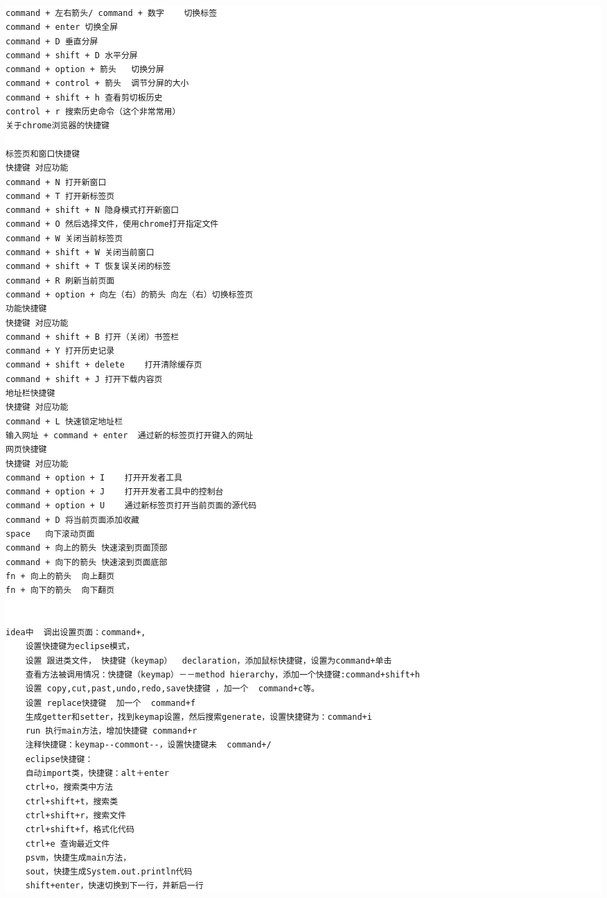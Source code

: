 ```
command + 左右箭头/ command + 数字	切换标签
command + enter	切换全屏
command + D	垂直分屏
command + shift + D	水平分屏
command + option + 箭头	切换分屏
command + control + 箭头	调节分屏的大小
command + shift + h	查看剪切板历史
control + r	搜索历史命令（这个非常常用）
关于chrome浏览器的快捷键

标签页和窗口快捷键
快捷键	对应功能
command + N	打开新窗口
command + T	打开新标签页
command + shift + N	隐身模式打开新窗口
command + O	然后选择文件，使用chrome打开指定文件
command + W	关闭当前标签页
command + shift + W	关闭当前窗口
command + shift + T	恢复误关闭的标签
command + R	刷新当前页面
command + option + 向左（右）的箭头	向左（右）切换标签页
功能快捷键
快捷键	对应功能
command + shift + B	打开（关闭）书签栏
command + Y	打开历史记录
command + shift + delete	打开清除缓存页
command + shift + J	打开下载内容页
地址栏快捷键
快捷键	对应功能
command + L	快速锁定地址栏
输入网址 + command + enter	通过新的标签页打开键入的网址
网页快捷键
快捷键	对应功能
command + option + I	打开开发者工具
command + option + J	打开开发者工具中的控制台
command + option + U	通过新标签页打开当前页面的源代码
command + D	将当前页面添加收藏
space	向下滚动页面
command + 向上的箭头	快速滚到页面顶部
command + 向下的箭头	快速滚到页面底部
fn + 向上的箭头	向上翻页
fn + 向下的箭头	向下翻页


idea中  调出设置页面：command+,
    设置快捷键为eclipse模式，
    设置 跟进类文件， 快捷键（keymap）  declaration，添加鼠标快捷键，设置为command+单击
    查看方法被调用情况：快捷键（keymap）－－method hierarchy，添加一个快捷键:command+shift+h
    设置 copy,cut,past,undo,redo,save快捷键 ，加一个  command+c等。
    设置 replace快捷键  加一个  command+f
    生成getter和setter，找到keymap设置，然后搜索generate，设置快捷键为：command+i
    run 执行main方法，增加快捷键 command+r
    注释快捷键：keymap--commont--，设置快捷键未  command+/
    eclipse快捷键：
    自动import类，快捷键：alt＋enter
    ctrl+o，搜索类中方法
    ctrl+shift+t，搜索类
    ctrl+shift+r，搜索文件
    ctrl+shift+f，格式化代码
    ctrl+e 查询最近文件
    psvm，快捷生成main方法，
    sout，快捷生成System.out.println代码
    shift+enter，快速切换到下一行，并新启一行
```
